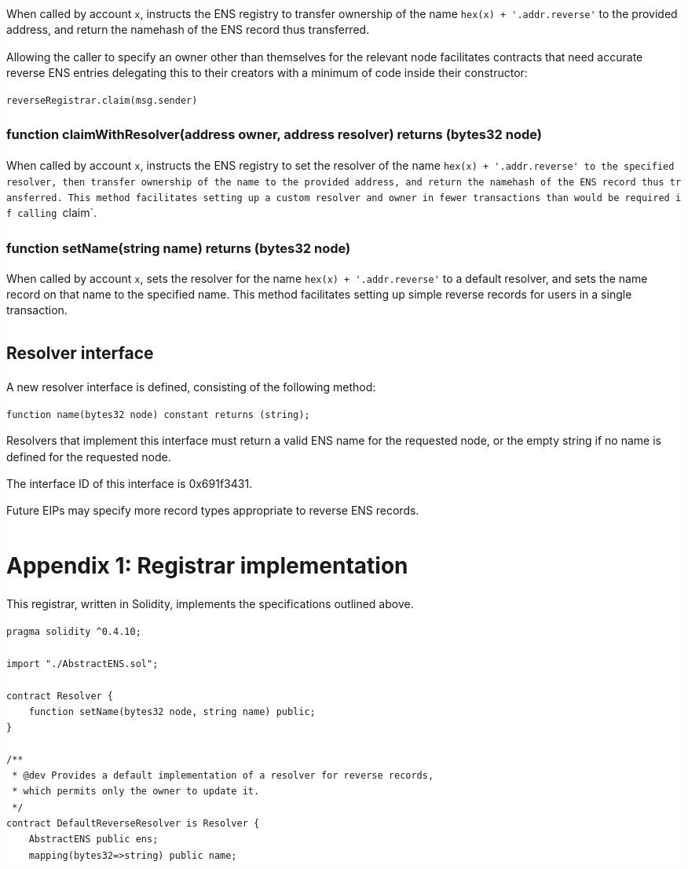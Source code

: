 When called by account `x`, instructs the ENS registry to transfer ownership of the name `hex(x) + '.addr.reverse'` to the provided address, and return the namehash of the ENS record thus transferred.

Allowing the caller to specify an owner other than themselves for the relevant node facilitates contracts that need accurate reverse ENS entries delegating this to their creators with a minimum of code inside their constructor:

    reverseRegistrar.claim(msg.sender)

### function claimWithResolver(address owner, address resolver) returns (bytes32 node)

When called by account `x`, instructs the ENS registry to set the resolver of the name `hex(x) + '.addr.reverse' to the specified resolver, then transfer ownership of the name to the provided address, and return the namehash of the ENS record thus transferred. This method facilitates setting up a custom resolver and owner in fewer transactions than would be required if calling `claim`.

### function setName(string name) returns (bytes32 node)

When called by account `x`, sets the resolver for the name `hex(x) + '.addr.reverse'` to a default resolver, and sets the name record on that name to the specified name. This method facilitates setting up simple reverse records for users in a single transaction.

## Resolver interface
A new resolver interface is defined, consisting of the following method:

    function name(bytes32 node) constant returns (string);

Resolvers that implement this interface must return a valid ENS name for the requested node, or the empty string if no name is defined for the requested node.

The interface ID of this interface is 0x691f3431.

Future EIPs may specify more record types appropriate to reverse ENS records.

# Appendix 1: Registrar implementation

This registrar, written in Solidity, implements the specifications outlined above.

    pragma solidity ^0.4.10;

    import "./AbstractENS.sol";

    contract Resolver {
        function setName(bytes32 node, string name) public;
    }

    /**
     * @dev Provides a default implementation of a resolver for reverse records,
     * which permits only the owner to update it.
     */
    contract DefaultReverseResolver is Resolver {
        AbstractENS public ens;
        mapping(bytes32=>string) public name;
